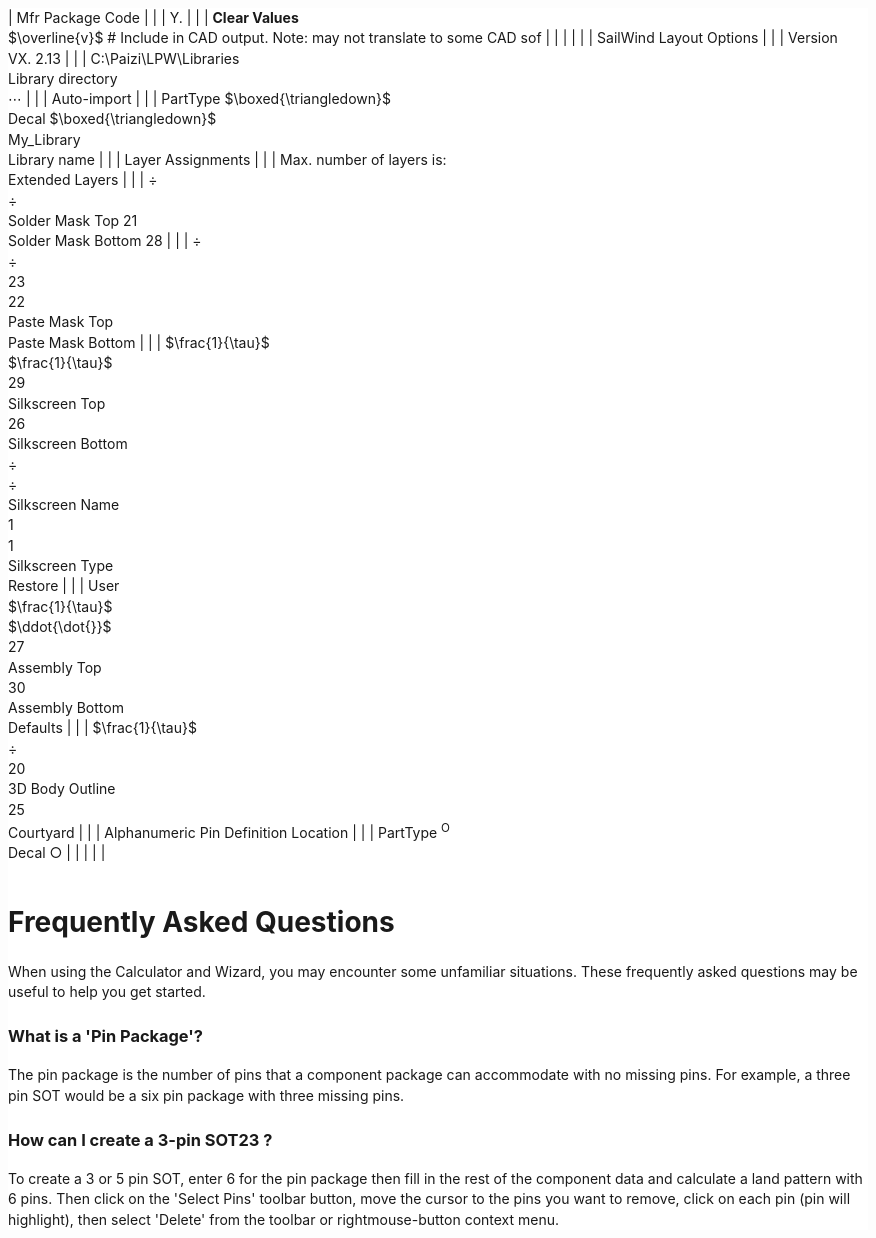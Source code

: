 | Mfr Package Code                                                                                                                                                       |                     |
| Y.                                                                                                                                                                     |                     |
| <b>Clear Values</b><br>$\overline{v}$ # Include in CAD output. Note: may not translate to some CAD sof                                                                 |                     |
|                                                                                                                                                                        |                     |
| SailWind Layout Options                                                                                                                                                |                     |
| Version<br>VX. 2.13                                                                                                                                                    |                     |
| C:\Paizi\LPW\Libraries<br>Library directory<br>$\cdots$                                                                                                                |                     |
| Auto-import                                                                                                                                                            |                     |
| PartType $\boxed{\triangledown}$<br>Decal $\boxed{\triangledown}$<br>My_Library<br>Library name                                                                        |                     |
| Layer Assignments                                                                                                                                                      |                     |
| Max. number of layers is:<br>Extended Layers                                                                                                                           |                     |
| $\div$<br>$\div$<br>Solder Mask Top 21<br>Solder Mask Bottom 28                                                                                                        |                     |
| $\div$<br>$\div$<br>23<br>22<br>Paste Mask Top<br>Paste Mask Bottom                                                                                                    |                     |
| $\frac{1}{\tau}$<br>$\frac{1}{\tau}$<br>29<br>Silkscreen Top<br>26<br>Silkscreen Bottom<br>$\div$<br>$\div$<br>Silkscreen Name<br>1<br>1<br>Silkscreen Type<br>Restore |                     |
| User<br>$\frac{1}{\tau}$<br>$\ddot{\dot{}}$<br>27<br>Assembly Top<br>30<br>Assembly Bottom<br>Defaults                                                                 |                     |
| $\frac{1}{\tau}$<br>$\div$<br>20<br>3D Body Outline<br>25<br>Courtyard                                                                                                 |                     |
| Alphanumeric Pin Definition Location                                                                                                                                   |                     |
| PartType <sup>O</sup><br>Decal $\bigcirc$                                                                                                                              |                     |
|                                                                                                                                                                        |                     |

# <span id="page-20-0"></span>**Frequently Asked Questions**

When using the Calculator and Wizard, you may encounter some unfamiliar situations. These frequently asked questions may be useful to help you get started.

### **What is a 'Pin Package'?**

The pin package is the number of pins that a component package can accommodate with no missing pins. For example, a three pin SOT would be a six pin package with three missing pins.

### **How can I create a 3-pin SOT23 ?**

To create a 3 or 5 pin SOT, enter 6 for the pin package then fill in the rest of the component data and calculate a land pattern with 6 pins. Then click on the 'Select Pins' toolbar button, move the cursor to the pins you want to remove, click on each pin (pin will highlight), then select 'Delete' from the toolbar or rightmouse-button context menu.
